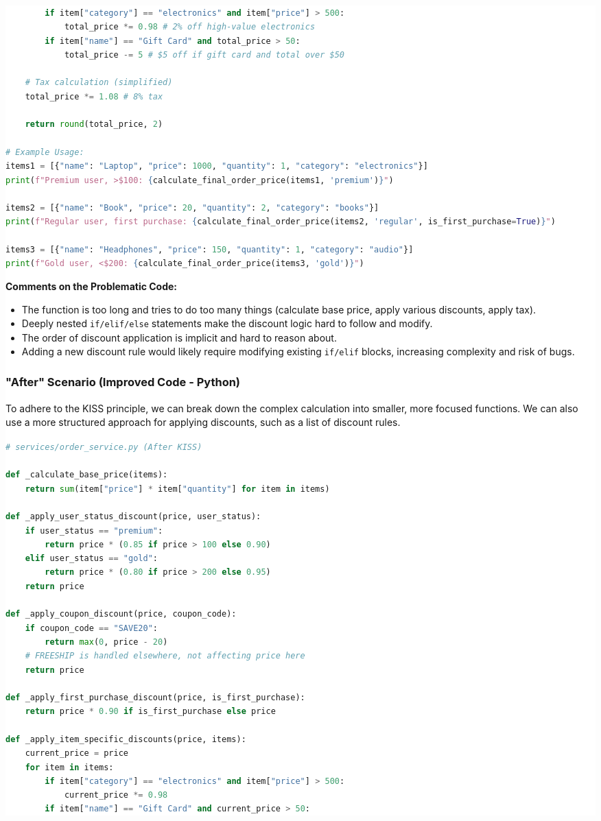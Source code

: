 ```python
        if item["category"] == "electronics" and item["price"] > 500:
            total_price *= 0.98 # 2% off high-value electronics
        if item["name"] == "Gift Card" and total_price > 50:
            total_price -= 5 # $5 off if gift card and total over $50

    # Tax calculation (simplified)
    total_price *= 1.08 # 8% tax

    return round(total_price, 2)

# Example Usage:
items1 = [{"name": "Laptop", "price": 1000, "quantity": 1, "category": "electronics"}]
print(f"Premium user, >$100: {calculate_final_order_price(items1, 'premium')}")

items2 = [{"name": "Book", "price": 20, "quantity": 2, "category": "books"}]
print(f"Regular user, first purchase: {calculate_final_order_price(items2, 'regular', is_first_purchase=True)}")

items3 = [{"name": "Headphones", "price": 150, "quantity": 1, "category": "audio"}]
print(f"Gold user, <$200: {calculate_final_order_price(items3, 'gold')}")
```

**Comments on the Problematic Code:**
*   The function is too long and tries to do too many things (calculate base price, apply various discounts, apply tax).
*   Deeply nested `if/elif/else` statements make the discount logic hard to follow and modify.
*   The order of discount application is implicit and hard to reason about.
*   Adding a new discount rule would likely require modifying existing `if/elif` blocks, increasing complexity and risk of bugs.

### "After" Scenario (Improved Code - Python)

To adhere to the KISS principle, we can break down the complex calculation into smaller, more focused functions. We can also use a more structured approach for applying discounts, such as a list of discount rules.

```python
# services/order_service.py (After KISS)

def _calculate_base_price(items):
    return sum(item["price"] * item["quantity"] for item in items)

def _apply_user_status_discount(price, user_status):
    if user_status == "premium":
        return price * (0.85 if price > 100 else 0.90)
    elif user_status == "gold":
        return price * (0.80 if price > 200 else 0.95)
    return price

def _apply_coupon_discount(price, coupon_code):
    if coupon_code == "SAVE20":
        return max(0, price - 20)
    # FREESHIP is handled elsewhere, not affecting price here
    return price

def _apply_first_purchase_discount(price, is_first_purchase):
    return price * 0.90 if is_first_purchase else price

def _apply_item_specific_discounts(price, items):
    current_price = price
    for item in items:
        if item["category"] == "electronics" and item["price"] > 500:
            current_price *= 0.98
        if item["name"] == "Gift Card" and current_price > 50:
```